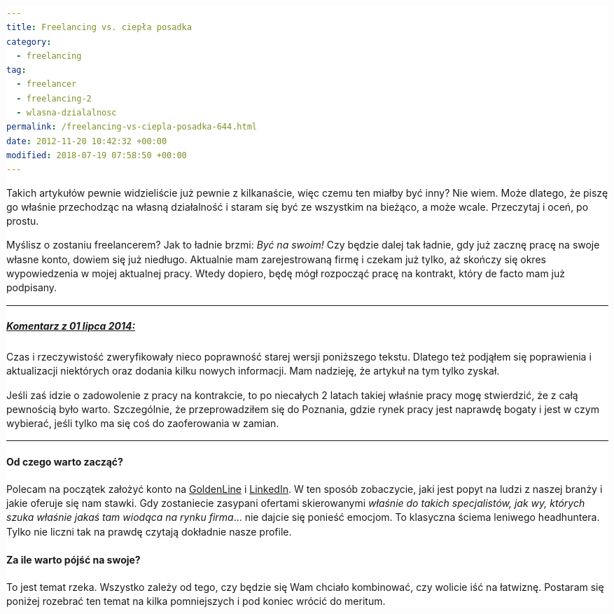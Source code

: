 ```yaml
---
title: Freelancing vs. ciepła posadka
category:
  - freelancing
tag:
  - freelancer
  - freelancing-2
  - wlasna-dzialalnosc
permalink: /freelancing-vs-ciepla-posadka-644.html
date: 2012-11-20 10:42:32 +00:00
modified: 2018-07-19 07:58:50 +00:00
---
```



Takich artykułów pewnie widzieliście już pewnie z kilkanaście, więc czemu ten miałby być inny? Nie wiem. Może dlatego, że piszę go właśnie przechodząc na własną działalność i staram się być ze wszystkim na bieżąco, a może wcale. Przeczytaj i oceń, po prostu.



Myślisz o zostaniu freelancerem? Jak to ładnie brzmi: *Być na swoim!* Czy będzie dalej tak ładnie, gdy już zacznę pracę na swoje własne konto, dowiem się już niedługo. Aktualnie mam zarejestrowaną firmę i czekam już tylko, aż skończy się okres wypowiedzenia w mojej aktualnej pracy. Wtedy dopiero, będę mógł rozpocząć pracę na kontrakt, który de facto mam już podpisany.

---
##### <ins>Komentarz z 01 lipca 2014:</ins>

Czas i rzeczywistość zweryfikowały nieco poprawność starej wersji poniższego tekstu. Dlatego też podjąłem się poprawienia i aktualizacji niektórych oraz dodania kilku nowych informacji. Mam nadzieję, że artykuł na tym tylko zyskał.

Jeśli zaś idzie o zadowolenie z pracy na kontrakcie, to po niecałych 2 latach takiej właśnie pracy mogę stwierdzić, że z całą pewnością było warto. Szczególnie, że przeprowadziłem się do Poznania, gdzie rynek pracy jest naprawdę bogaty i jest w czym wybierać, jeśli tylko ma się coś do zaoferowania w zamian.

---

#### Od czego warto zacząć?

Polecam na początek założyć konto na [GoldenLine](https://www.goldenline.pl/) i [LinkedIn](https://www.linkedin.com/nhome/). W ten sposób zobaczycie, jaki jest popyt na ludzi z naszej branży i jakie oferuje się nam stawki. Gdy zostaniecie zasypani ofertami skierowanymi *właśnie do takich specjalistów, jak wy, których szuka właśnie jakaś tam wiodąca na rynku firma*... nie dajcie się ponieść emocjom. To klasyczna ściema leniwego headhuntera. Tylko nie liczni tak na prawdę czytają dokładnie nasze profile.


#### Za ile warto pójść na swoje?

To jest temat rzeka. Wszystko zależy od tego, czy będzie się Wam chciało kombinować, czy wolicie iść na łatwiznę. Postaram się poniżej rozebrać ten temat na kilka pomniejszych i pod koniec wrócić do meritum.
